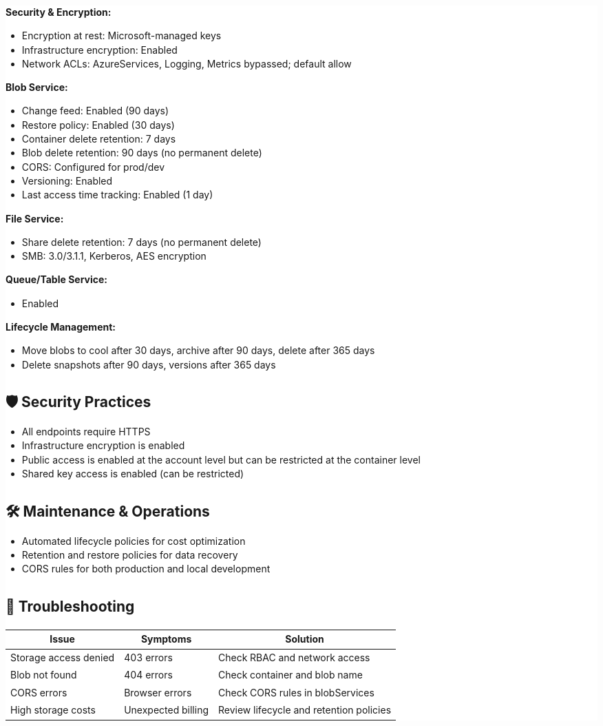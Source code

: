**Security & Encryption:**

- Encryption at rest: Microsoft-managed keys
- Infrastructure encryption: Enabled
- Network ACLs: AzureServices, Logging, Metrics bypassed; default allow

**Blob Service:**

- Change feed: Enabled (90 days)
- Restore policy: Enabled (30 days)
- Container delete retention: 7 days
- Blob delete retention: 90 days (no permanent delete)
- CORS: Configured for prod/dev
- Versioning: Enabled
- Last access time tracking: Enabled (1 day)

**File Service:**

- Share delete retention: 7 days (no permanent delete)
- SMB: 3.0/3.1.1, Kerberos, AES encryption

**Queue/Table Service:**

- Enabled

**Lifecycle Management:**

- Move blobs to cool after 30 days, archive after 90 days, delete after 365 days
- Delete snapshots after 90 days, versions after 365 days

## 🛡️ Security Practices

- All endpoints require HTTPS
- Infrastructure encryption is enabled
- Public access is enabled at the account level but can be restricted at the container level
- Shared key access is enabled (can be restricted)

## 🛠️ Maintenance & Operations

- Automated lifecycle policies for cost optimization
- Retention and restore policies for data recovery
- CORS rules for both production and local development

## 🚨 Troubleshooting

| Issue                 | Symptoms           | Solution                                |
| --------------------- | ------------------ | --------------------------------------- |
| Storage access denied | 403 errors         | Check RBAC and network access           |
| Blob not found        | 404 errors         | Check container and blob name           |
| CORS errors           | Browser errors     | Check CORS rules in blobServices        |
| High storage costs    | Unexpected billing | Review lifecycle and retention policies |
